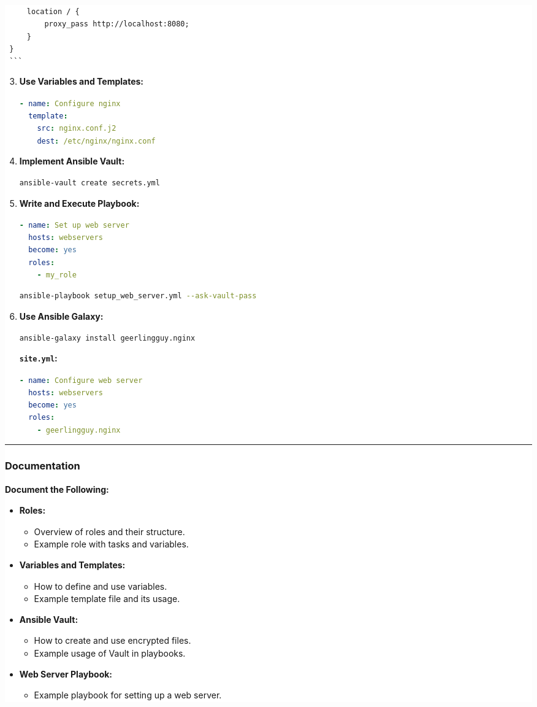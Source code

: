          location / {
             proxy_pass http://localhost:8080;
         }
     }
     ```

3. **Use Variables and Templates:**

   ```yaml
   - name: Configure nginx
     template:
       src: nginx.conf.j2
       dest: /etc/nginx/nginx.conf
   ```

4. **Implement Ansible Vault:**

   ```bash
   ansible-vault create secrets.yml
   ```

5. **Write and Execute Playbook:**

   ```yaml
   - name: Set up web server
     hosts: webservers
     become: yes
     roles:
       - my_role
   ```

   ```bash
   ansible-playbook setup_web_server.yml --ask-vault-pass
   ```

6. **Use Ansible Galaxy:**

   ```bash
   ansible-galaxy install geerlingguy.nginx
   ```

   **`site.yml`:**

   ```yaml
   - name: Configure web server
     hosts: webservers
     become: yes
     roles:
       - geerlingguy.nginx
   ```

---

### **Documentation**

**Document the Following:**

- **Roles:**

  - Overview of roles and their structure.
  - Example role with tasks and variables.

- **Variables and Templates:**

  - How to define and use variables.
  - Example template file and its usage.

- **Ansible Vault:**

  - How to create and use encrypted files.
  - Example usage of Vault in playbooks.

- **Web Server Playbook:**

  - Example playbook for setting up a web server.
